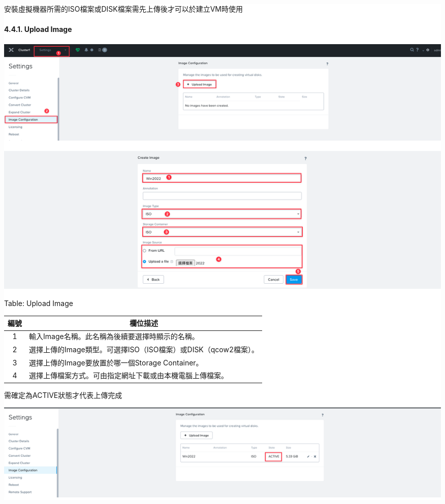 安裝虛擬機器所需的ISO檔案或DISK檔案需先上傳後才可以於建立VM時使用

#### 4.4.1. Upload Image

![Upload Image](images/img-18.png)

![Upload Image](images/img-19.png)

Table: Upload Image

| 編號 | 欄位描述                                                       |
| :--: | -------------------------------------------------------------- |
|  1   | 輸入Image名稱。此名稱為後續要選擇時顯示的名稱。                |
|  2   | 選擇上傳的Image類型。可選擇ISO（ISO檔案）或DISK（qcow2檔案）。 |
|  3   | 選擇上傳的Image要放置於哪一個Storage Container。               |
|  4   | 選擇上傳檔案方式。可由指定網址下載或由本機電腦上傳檔案。       |

需確定為ACTIVE狀態才代表上傳完成

![Finish](images/img-21.png)
